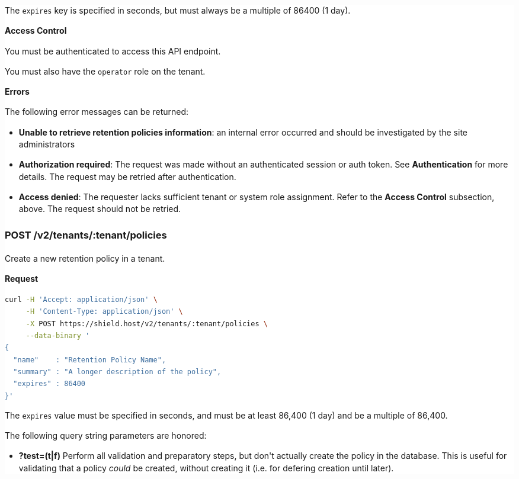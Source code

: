 The `expires` key is specified in seconds, but must
always be a multiple of 86400 (1 day).

**Access Control**

You must be authenticated to access this API endpoint.

You must also have the `operator` role on the tenant.

**Errors**

The following error messages can be returned:

- **Unable to retrieve retention policies information**:
  an internal error occurred and should be investigated by the
  site administrators

- **Authorization required**:
  The request was made without an authenticated session or auth token.
  See **Authentication** for more details.  The request may be retried
  after authentication.

- **Access denied**:
  The requester lacks sufficient tenant or system role assignment.
  Refer to the **Access Control** subsection, above.
  The request should not be retried.


### POST /v2/tenants/:tenant/policies

Create a new retention policy in a tenant.


**Request**

```sh
curl -H 'Accept: application/json' \
     -H 'Content-Type: application/json' \
     -X POST https://shield.host/v2/tenants/:tenant/policies \
     --data-binary '
{
  "name"    : "Retention Policy Name",
  "summary" : "A longer description of the policy",
  "expires" : 86400
}'
```

The `expires` value must be specified in seconds, and
must be at least 86,400 (1 day) and be a multiple of
86,400.

The following query string parameters are honored:

- **?test=(t|f)**
Perform all validation and preparatory steps, but don't
actually create the policy in the database.  This is useful
for validating that a policy _could_ be created, without
creating it (i.e. for defering creation until later).
